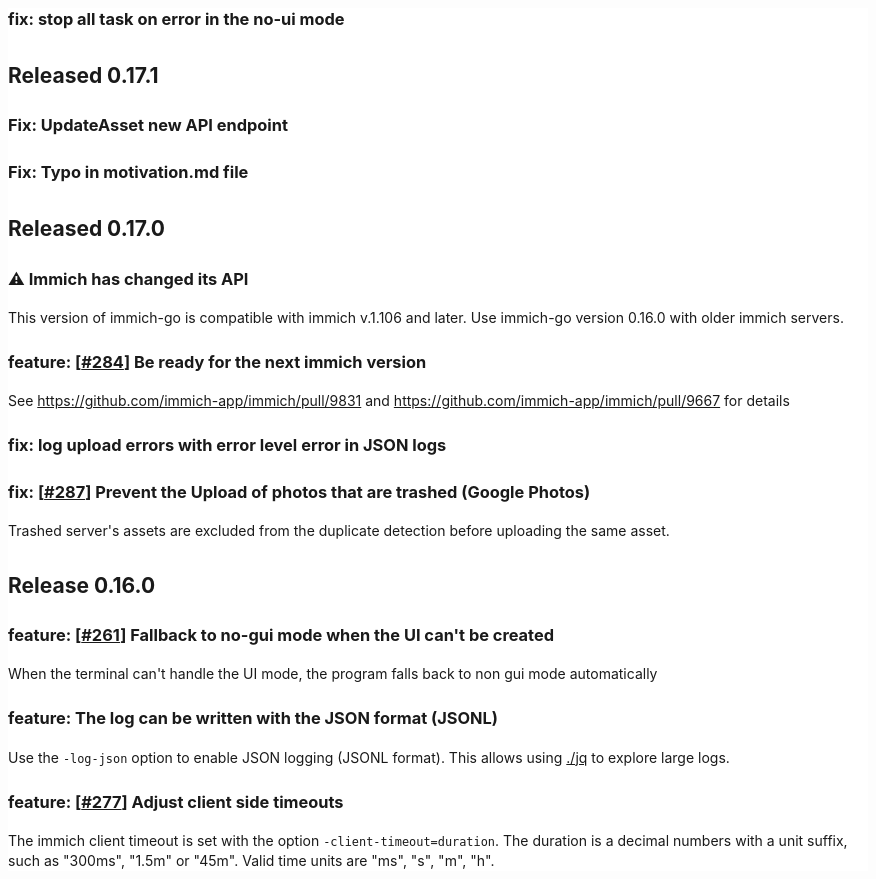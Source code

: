 ### fix: stop all task on error in the no-ui mode

## Released 0.17.1

### Fix: UpdateAsset new API endpoint

### Fix: Typo in motivation.md file


## Released 0.17.0

### ⚠️ Immich has changed its API
This version of immich-go is compatible with immich v.1.106 and later. Use immich-go version 0.16.0 with older immich servers.

### feature: [[#284](https://github.com/simulot/immich-go/issues/284)] Be ready for the next immich version
See https://github.com/immich-app/immich/pull/9831 and https://github.com/immich-app/immich/pull/9667 for details

### fix: log upload errors with error level error in JSON logs

### fix: [[#287](https://github.com/simulot/immich-go/issues/287)] Prevent the Upload of photos that are trashed (Google Photos)
Trashed server's assets are excluded from the duplicate detection before uploading the same asset. 


## Release 0.16.0

### feature: [[#261](https://github.com/simulot/immich-go/issues/261)] Fallback to no-gui mode when the UI can't be created
When the terminal can't handle the UI mode, the program falls back to non gui mode automatically

### feature: The log can be written with the JSON format (JSONL)
Use the `-log-json` option to enable JSON logging (JSONL format). This allows using [./jq](https://jqlang.github.io/jq/)  to explore large logs.

### feature: [[#277](https://github.com/simulot/immich-go/issues/277)] Adjust client side timeouts 
The immich client timeout is set with the option `-client-timeout=duration`. 
 The duration is a decimal numbers with a unit suffix, such as "300ms", "1.5m" or "45m". Valid time units are "ms", "s", "m", "h".   
